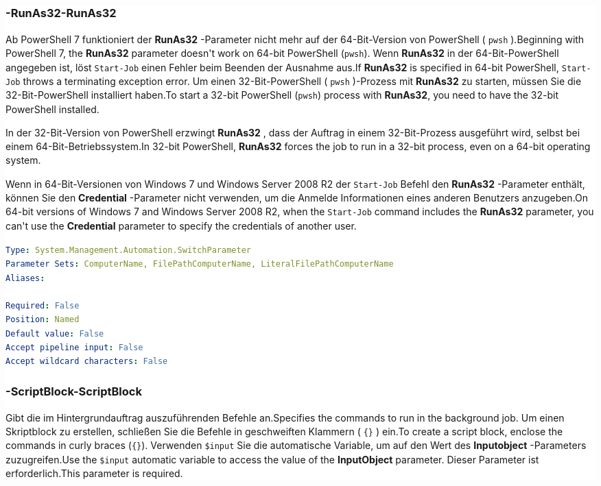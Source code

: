 ### <span data-ttu-id="3523c-275">-RunAs32</span><span class="sxs-lookup"><span data-stu-id="3523c-275">-RunAs32</span></span>

<span data-ttu-id="3523c-276">Ab PowerShell 7 funktioniert der **RunAs32** -Parameter nicht mehr auf der 64-Bit-Version von PowerShell ( `pwsh` ).</span><span class="sxs-lookup"><span data-stu-id="3523c-276">Beginning with PowerShell 7, the **RunAs32** parameter doesn't work on 64-bit PowerShell (`pwsh`).</span></span>
<span data-ttu-id="3523c-277">Wenn **RunAs32** in der 64-Bit-PowerShell angegeben ist, löst `Start-Job` einen Fehler beim Beenden der Ausnahme aus.</span><span class="sxs-lookup"><span data-stu-id="3523c-277">If **RunAs32** is specified in 64-bit PowerShell, `Start-Job` throws a terminating exception error.</span></span>
<span data-ttu-id="3523c-278">Um einen 32-Bit-PowerShell ( `pwsh` )-Prozess mit **RunAs32** zu starten, müssen Sie die 32-Bit-PowerShell installiert haben.</span><span class="sxs-lookup"><span data-stu-id="3523c-278">To start a 32-bit PowerShell (`pwsh`) process with **RunAs32**, you need to have the 32-bit PowerShell installed.</span></span>

<span data-ttu-id="3523c-279">In der 32-Bit-Version von PowerShell erzwingt **RunAs32** , dass der Auftrag in einem 32-Bit-Prozess ausgeführt wird, selbst bei einem 64-Bit-Betriebssystem.</span><span class="sxs-lookup"><span data-stu-id="3523c-279">In 32-bit PowerShell, **RunAs32** forces the job to run in a 32-bit process, even on a 64-bit operating system.</span></span>

<span data-ttu-id="3523c-280">Wenn in 64-Bit-Versionen von Windows 7 und Windows Server 2008 R2 der `Start-Job` Befehl den **RunAs32** -Parameter enthält, können Sie den **Credential** -Parameter nicht verwenden, um die Anmelde Informationen eines anderen Benutzers anzugeben.</span><span class="sxs-lookup"><span data-stu-id="3523c-280">On 64-bit versions of Windows 7 and Windows Server 2008 R2, when the `Start-Job` command includes the **RunAs32** parameter, you can't use the **Credential** parameter to specify the credentials of another user.</span></span>

```yaml
Type: System.Management.Automation.SwitchParameter
Parameter Sets: ComputerName, FilePathComputerName, LiteralFilePathComputerName
Aliases:

Required: False
Position: Named
Default value: False
Accept pipeline input: False
Accept wildcard characters: False
```

### <span data-ttu-id="3523c-281">-ScriptBlock</span><span class="sxs-lookup"><span data-stu-id="3523c-281">-ScriptBlock</span></span>

<span data-ttu-id="3523c-282">Gibt die im Hintergrundauftrag auszuführenden Befehle an.</span><span class="sxs-lookup"><span data-stu-id="3523c-282">Specifies the commands to run in the background job.</span></span> <span data-ttu-id="3523c-283">Um einen Skriptblock zu erstellen, schließen Sie die Befehle in geschweiften Klammern ( `{}` ) ein.</span><span class="sxs-lookup"><span data-stu-id="3523c-283">To create a script block, enclose the commands in curly braces (`{}`).</span></span> <span data-ttu-id="3523c-284">Verwenden `$input` Sie die automatische Variable, um auf den Wert des **Inputobject** -Parameters zuzugreifen.</span><span class="sxs-lookup"><span data-stu-id="3523c-284">Use the `$input` automatic variable to access the value of the **InputObject** parameter.</span></span> <span data-ttu-id="3523c-285">Dieser Parameter ist erforderlich.</span><span class="sxs-lookup"><span data-stu-id="3523c-285">This parameter is required.</span></span>
